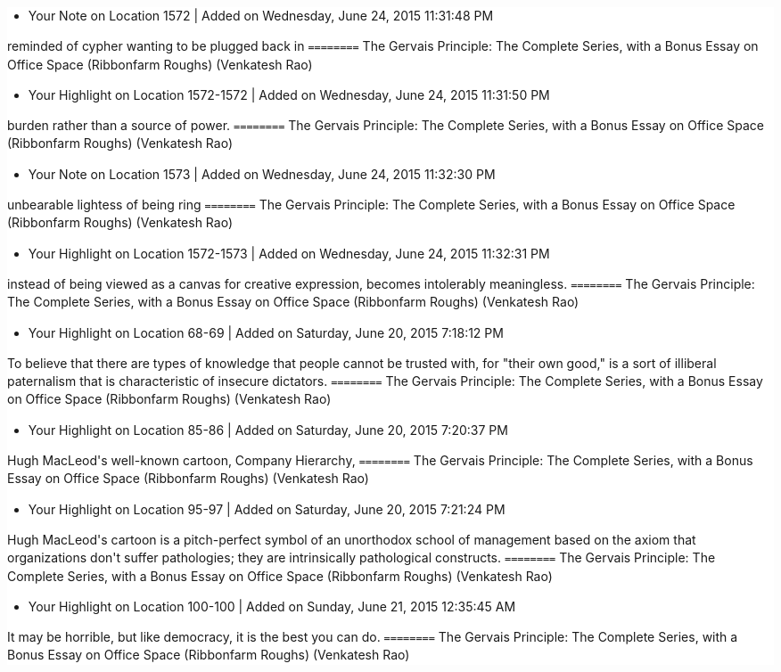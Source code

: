 -   Your Note on Location 1572 | Added on Wednesday, June 24, 2015 11:31:48 PM

reminded of cypher wanting to be plugged back in
`========`
﻿The Gervais Principle: The Complete Series, with a Bonus Essay on Office Space (Ribbonfarm Roughs) (Venkatesh Rao)

-   Your Highlight on Location 1572-1572 | Added on Wednesday, June 24, 2015 11:31:50 PM

burden rather than a source of power.
`========`
﻿The Gervais Principle: The Complete Series, with a Bonus Essay on Office Space (Ribbonfarm Roughs) (Venkatesh Rao)

-   Your Note on Location 1573 | Added on Wednesday, June 24, 2015 11:32:30 PM

unbearable lightess of being ring
`========`
﻿The Gervais Principle: The Complete Series, with a Bonus Essay on Office Space (Ribbonfarm Roughs) (Venkatesh Rao)

-   Your Highlight on Location 1572-1573 | Added on Wednesday, June 24, 2015 11:32:31 PM

instead of being viewed as a canvas for creative expression, becomes intolerably meaningless.
`========`
﻿The Gervais Principle: The Complete Series, with a Bonus Essay on Office Space (Ribbonfarm Roughs) (Venkatesh Rao)

-   Your Highlight on Location 68-69 | Added on Saturday, June 20, 2015 7:18:12 PM

To believe that there are types of knowledge that people cannot be trusted with, for "their own good," is a sort of illiberal paternalism that is characteristic of insecure dictators.
`========`
﻿The Gervais Principle: The Complete Series, with a Bonus Essay on Office Space (Ribbonfarm Roughs) (Venkatesh Rao)

-   Your Highlight on Location 85-86 | Added on Saturday, June 20, 2015 7:20:37 PM

Hugh MacLeod's well-known cartoon, Company Hierarchy,
`========`
﻿The Gervais Principle: The Complete Series, with a Bonus Essay on Office Space (Ribbonfarm Roughs) (Venkatesh Rao)

-   Your Highlight on Location 95-97 | Added on Saturday, June 20, 2015 7:21:24 PM

Hugh MacLeod's cartoon is a pitch-perfect symbol of an unorthodox school of management based on the axiom that organizations don't suffer pathologies; they are intrinsically pathological constructs.
`========`
﻿The Gervais Principle: The Complete Series, with a Bonus Essay on Office Space (Ribbonfarm Roughs) (Venkatesh Rao)

-   Your Highlight on Location 100-100 | Added on Sunday, June 21, 2015 12:35:45 AM

It may be horrible, but like democracy, it is the best you can do.
`========`
﻿The Gervais Principle: The Complete Series, with a Bonus Essay on Office Space (Ribbonfarm Roughs) (Venkatesh Rao)
